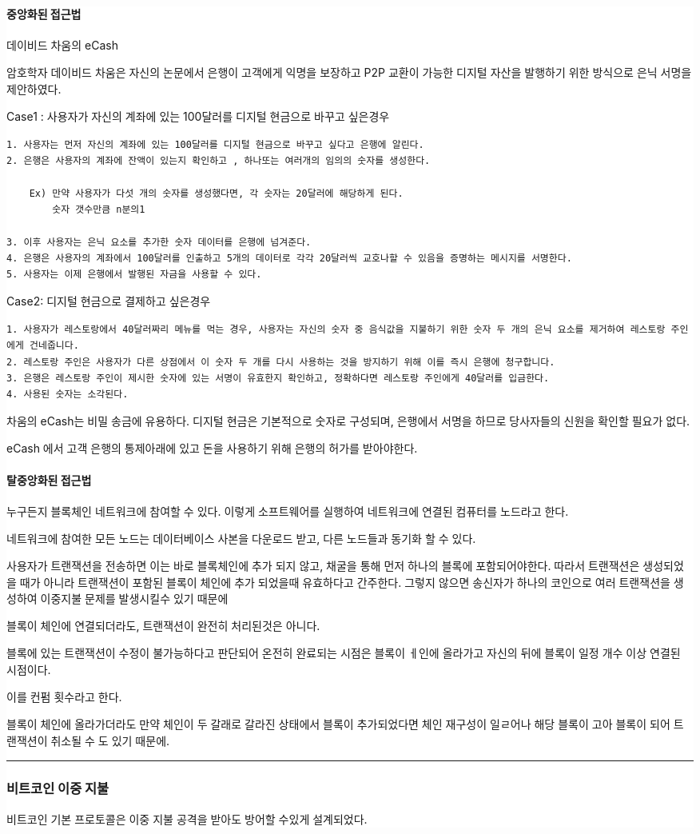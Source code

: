 #### 중앙화된 접근법

데이비드 차움의 eCash

암호학자 데이비드 차움은 자신의 논문에서 은행이 고객에게 익명을 보장하고 P2P 교환이 가능한 디지털 자산을 발행하기 위한 방식으로 은닉 서명을 제안하였다.

Case1 : 사용자가 자신의 계좌에 있는 100달러를 디지털 현금으로 바꾸고 싶은경우

```
1. 사용자는 먼저 자신의 계좌에 있는 100달러를 디지털 현금으로 바꾸고 싶다고 은행에 알린다.
2. 은행은 사용자의 계좌에 잔액이 있는지 확인하고 , 하나또는 여러개의 임의의 숫자를 생성한다.

	Ex) 만약 사용자가 다섯 개의 숫자를 생성했다면, 각 숫자는 20달러에 해당하게 된다.
		숫자 갯수만큼 n분의1

3. 이후 사용자는 은닉 요소를 추가한 숫자 데이터를 은행에 넘겨준다.
4. 은행은 사용자의 계좌에서 100달러를 인출하고 5개의 데이터로 각각 20달러씩 교호나할 수 있음을 증명하는 메시지를 서명한다.
5. 사용자는 이제 은행에서 발행된 자금을 사용할 수 있다.
```

Case2: 디지털 현금으로 결제하고 싶은경우

```
1. 사용자가 레스토랑에서 40달러짜리 메뉴를 먹는 경우, 사용자는 자신의 숫자 중 음식값을 지불하기 위한 숫자 두 개의 은닉 요소를 제거하여 레스토랑 주인에게 건네줍니다.
2. 레스토랑 주인은 사용자가 다른 상점에서 이 숫자 두 개를 다시 사용하는 것을 방지하기 위해 이를 즉시 은행에 청구합니다.
3. 은행은 레스토랑 주인이 제시한 숫자에 있는 서명이 유효한지 확인하고, 정확하다면 레스토랑 주인에게 40달러를 입금한다.
4. 사용된 숫자는 소각된다.
```

차움의 eCash는 비밀 송금에 유용하다. 디지털 현금은 기본적으로 숫자로 구성되며, 은행에서 서명을 하므로 당사자들의 신원을 확인할 필요가 없다.

eCash 에서 고객 은행의 통제아래에 있고 돈을 사용하기 위해 은행의 허가를 받아야한다.


#### 탈중앙화된 접근법

누구든지 블록체인 네트워크에 참여할 수 있다. 이렇게 소프트웨어를 실행하여 네트워크에 연결된 컴퓨터를 노드라고 한다.

네트워크에 참여한 모든 노드는 데이터베이스 사본을 다운로드 받고, 다른 노드들과 동기화 할 수 있다.

사용자가 트랜잭션을 전송하면 이는 바로 블록체인에 추가 되지 않고, 채굴을 통해 먼저 하나의 블록에 포함되어야한다. 따라서 트랜잭션은 생성되었을 때가 아니라 트랜잭션이 포함된 블록이 체인에 추가 되었을때 유효하다고 간주한다. 그렇지 않으면 송신자가 하나의 코인으로 여러 트랜잭션을 생성하여 이중지불 문제를 발생시킬수 있기 때문에



블록이 체인에 연결되더라도, 트랜잭션이 완전히 처리된것은 아니다.

블록에 있는 트랜잭션이 수정이 불가능하다고 판단되어 온전히 완료되는 시점은 블록이 ㅔ인에 올라가고 자신의 뒤에 블록이 일정 개수 이상 연결된 시점이다.

이를 컨펌 횟수라고 한다.

블록이 체인에 올라가더라도 만약 체인이 두 갈래로 갈라진 상태에서 블록이 추가되었다면 체인 재구성이 일ㄹ어나 해당 블록이 고아 블록이 되어 트랜잭션이 취소될 수 도 있기 때문에.


------------------------------------------------------------


### 비트코인 이중 지불

비트코인 기본 프로토콜은 이중 지불 공격을 받아도 방어할 수있게 설계되었다.
